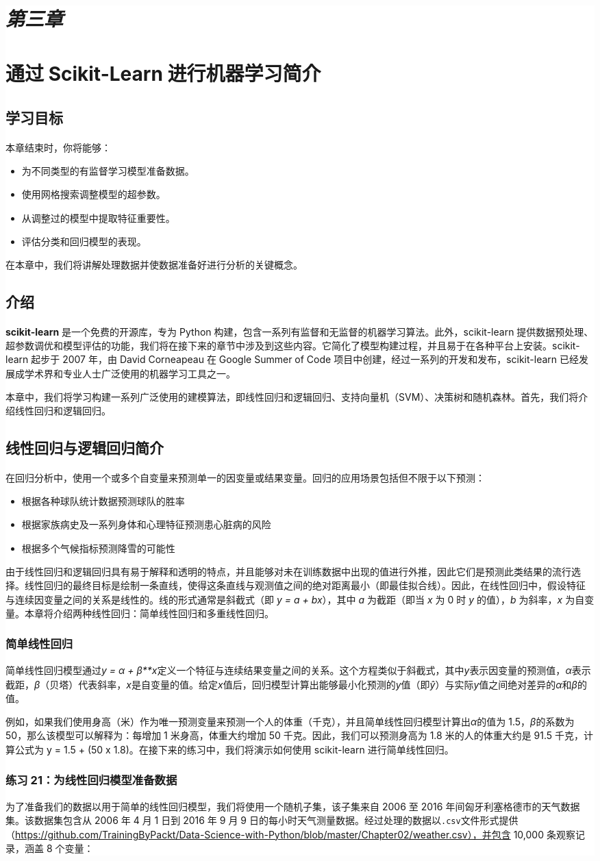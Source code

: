 # *第三章*

# 通过 Scikit-Learn 进行机器学习简介

## 学习目标

本章结束时，你将能够：

+   为不同类型的有监督学习模型准备数据。

+   使用网格搜索调整模型的超参数。

+   从调整过的模型中提取特征重要性。

+   评估分类和回归模型的表现。

在本章中，我们将讲解处理数据并使数据准备好进行分析的关键概念。

## 介绍

**scikit-learn** 是一个免费的开源库，专为 Python 构建，包含一系列有监督和无监督的机器学习算法。此外，scikit-learn 提供数据预处理、超参数调优和模型评估的功能，我们将在接下来的章节中涉及到这些内容。它简化了模型构建过程，并且易于在各种平台上安装。scikit-learn 起步于 2007 年，由 David Corneapeau 在 Google Summer of Code 项目中创建，经过一系列的开发和发布，scikit-learn 已经发展成学术界和专业人士广泛使用的机器学习工具之一。

本章中，我们将学习构建一系列广泛使用的建模算法，即线性回归和逻辑回归、支持向量机（SVM）、决策树和随机森林。首先，我们将介绍线性回归和逻辑回归。

## 线性回归与逻辑回归简介

在回归分析中，使用一个或多个自变量来预测单一的因变量或结果变量。回归的应用场景包括但不限于以下预测：

+   根据各种球队统计数据预测球队的胜率

+   根据家族病史及一系列身体和心理特征预测患心脏病的风险

+   根据多个气候指标预测降雪的可能性

由于线性回归和逻辑回归具有易于解释和透明的特点，并且能够对未在训练数据中出现的值进行外推，因此它们是预测此类结果的流行选择。线性回归的最终目标是绘制一条直线，使得这条直线与观测值之间的绝对距离最小（即最佳拟合线）。因此，在线性回归中，假设特征与连续因变量之间的关系是线性的。线的形式通常是斜截式（即 *y = a + bx*），其中 *a* 为截距（即当 *x* 为 0 时 *y* 的值），*b* 为斜率，*x* 为自变量。本章将介绍两种线性回归：简单线性回归和多重线性回归。

### 简单线性回归

简单线性回归模型通过*y =* *α* *+* *β**x*定义一个特征与连续结果变量之间的关系。这个方程类似于斜截式，其中*y*表示因变量的预测值，*α*表示截距，*β*（贝塔）代表斜率，*x*是自变量的值。给定*x*值后，回归模型计算出能够最小化预测的*y*值（即*ŷ*）与实际*y*值之间绝对差异的*α*和*β*的值。

例如，如果我们使用身高（米）作为唯一预测变量来预测一个人的体重（千克），并且简单线性回归模型计算出*α*的值为 1.5，*β*的系数为 50，那么该模型可以解释为：每增加 1 米身高，体重大约增加 50 千克。因此，我们可以预测身高为 1.8 米的人的体重大约是 91.5 千克，计算公式为 y = 1.5 + (50 x 1.8)。在接下来的练习中，我们将演示如何使用 scikit-learn 进行简单线性回归。

### 练习 21：为线性回归模型准备数据

为了准备我们的数据以用于简单的线性回归模型，我们将使用一个随机子集，该子集来自 2006 至 2016 年间匈牙利塞格德市的天气数据集。该数据集包含从 2006 年 4 月 1 日到 2016 年 9 月 9 日的每小时天气测量数据。经过处理的数据以`.csv`文件形式提供（https://github.com/TrainingByPackt/Data-Science-with-Python/blob/master/Chapter02/weather.csv），并包含 10,000 条观察记录，涵盖 8 个变量：
